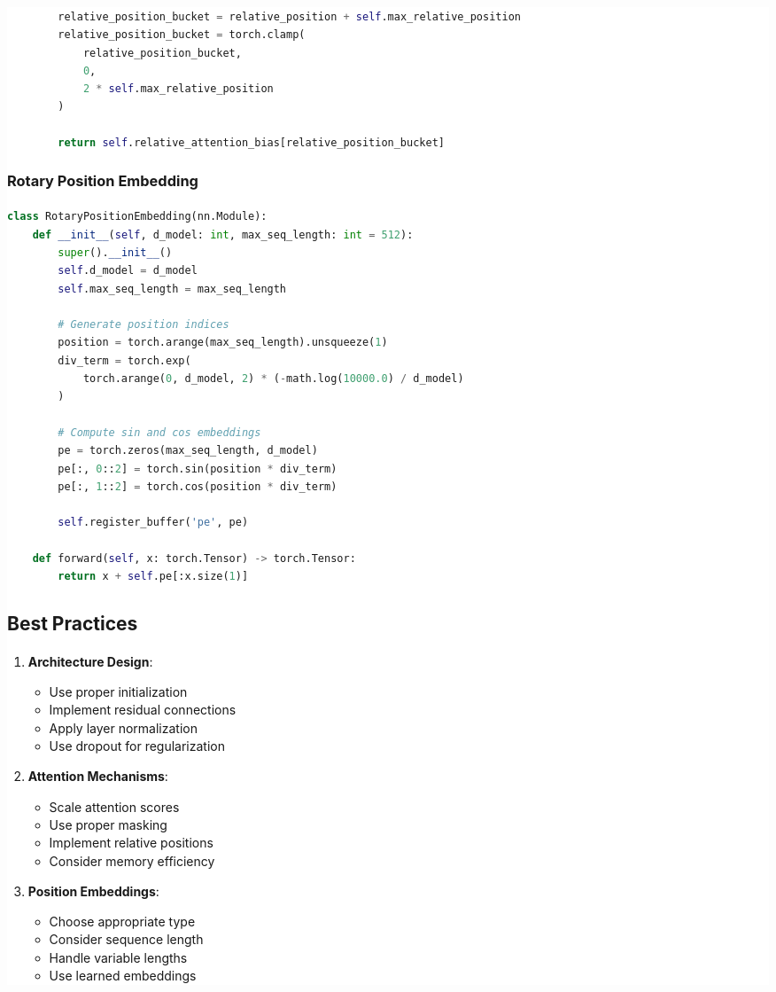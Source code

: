 ```python
        relative_position_bucket = relative_position + self.max_relative_position
        relative_position_bucket = torch.clamp(
            relative_position_bucket,
            0,
            2 * self.max_relative_position
        )
        
        return self.relative_attention_bias[relative_position_bucket]
```

### Rotary Position Embedding
```python
class RotaryPositionEmbedding(nn.Module):
    def __init__(self, d_model: int, max_seq_length: int = 512):
        super().__init__()
        self.d_model = d_model
        self.max_seq_length = max_seq_length
        
        # Generate position indices
        position = torch.arange(max_seq_length).unsqueeze(1)
        div_term = torch.exp(
            torch.arange(0, d_model, 2) * (-math.log(10000.0) / d_model)
        )
        
        # Compute sin and cos embeddings
        pe = torch.zeros(max_seq_length, d_model)
        pe[:, 0::2] = torch.sin(position * div_term)
        pe[:, 1::2] = torch.cos(position * div_term)
        
        self.register_buffer('pe', pe)
    
    def forward(self, x: torch.Tensor) -> torch.Tensor:
        return x + self.pe[:x.size(1)]
```

## Best Practices

1. **Architecture Design**:
   - Use proper initialization
   - Implement residual connections
   - Apply layer normalization
   - Use dropout for regularization

2. **Attention Mechanisms**:
   - Scale attention scores
   - Use proper masking
   - Implement relative positions
   - Consider memory efficiency

3. **Position Embeddings**:
   - Choose appropriate type
   - Consider sequence length
   - Handle variable lengths
   - Use learned embeddings
